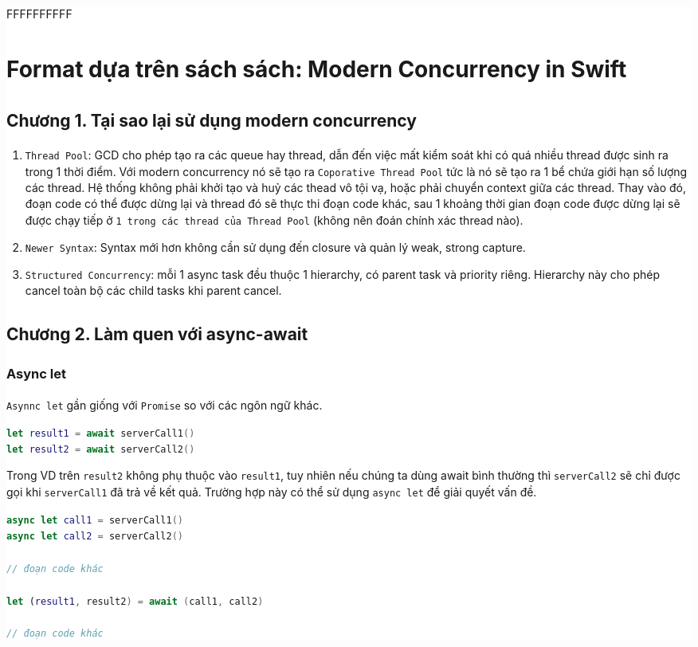 FFFFFFFFFF 


# Format dựa trên sách sách: Modern Concurrency in Swift
   

## Chương 1. Tại sao lại sử dụng modern concurrency

1. `Thread Pool`: GCD cho phép tạo ra các queue hay thread, dẫn đến việc mất kiểm soát khi có quá nhiều thread được sinh ra trong 1 thời điểm. Với modern concurrency nó sẽ tạo ra `Coporative Thread Pool` tức là nó sẽ tạo ra 1 bể chứa giới hạn số lượng các thread. Hệ thống không phải khởi tạo và huỷ các thead vô tội vạ, hoặc phải chuyển context giữa các thread. Thay vào đó, đoạn code có thể được dừng lại và thread đó sẽ thực thi đoạn code khác, sau 1 khoảng thời gian đoạn code được dừng lại sẽ được chạy tiếp ở `1 trong các thread của Thread Pool` (không nên đoán chính xác thread nào).

2. `Newer Syntax`: Syntax mới hơn không cần sử dụng đến closure và quản lý weak, strong capture.

3. `Structured Concurrency`: mỗi 1 async task đều thuộc 1 hierarchy, có parent task và priority riêng. Hierarchy này cho phép cancel toàn bộ các child tasks khi parent cancel.

## Chương 2. Làm quen với async-await


### Async let

`Asynnc let` gần giống với `Promise` so với các ngôn ngữ khác.

```swift
let result1 = await serverCall1()
let result2 = await serverCall2()
```

Trong VD trên `result2` không phụ thuộc vào `result1`, tuy nhiên nếu chúng ta dùng await bình thường thì `serverCall2` sẽ chỉ được gọi khi `serverCall1` đã trả về kết quả. Trường hợp này có thể sử dụng `async let` để giải quyết vấn đề.

```swift
async let call1 = serverCall1()
async let call2 = serverCall2()

// đoạn code khác

let (result1, result2) = await (call1, call2)

// đoạn code khác
```
